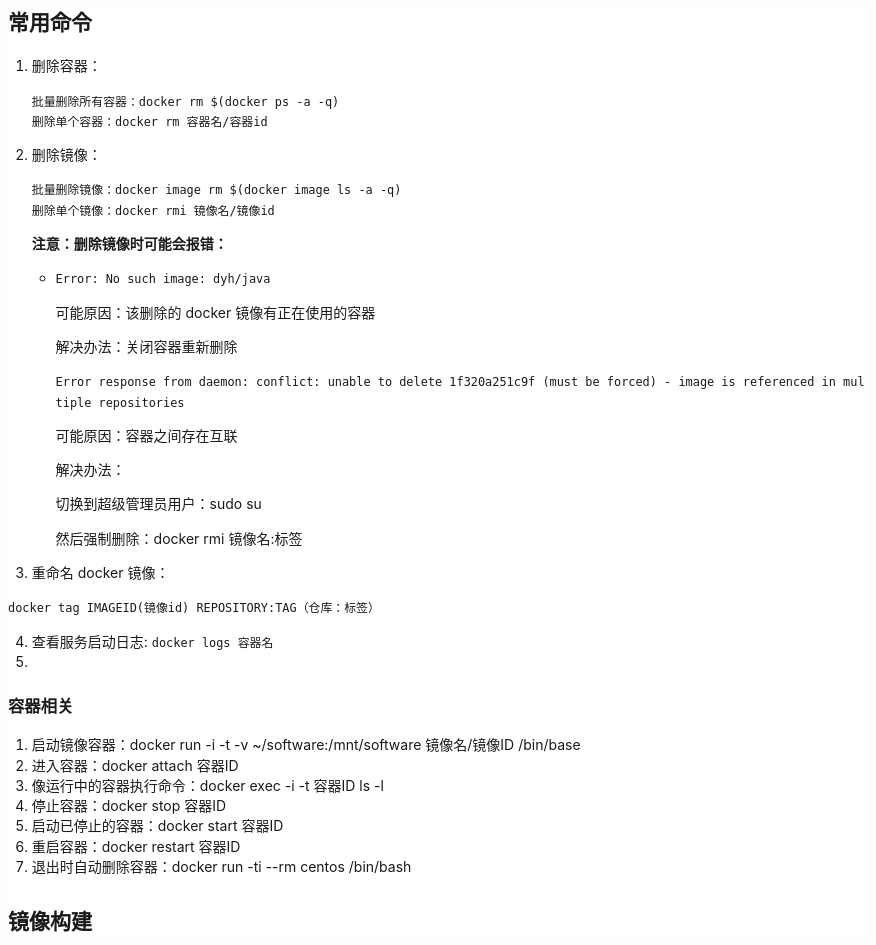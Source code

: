 ## 常用命令

1. 删除容器：

   ```dockerfile
   批量删除所有容器：docker rm $(docker ps -a -q)
   删除单个容器：docker rm 容器名/容器id
   ```

2. 删除镜像：

   ```dockerfile
   批量删除镜像：docker image rm $(docker image ls -a -q)
   删除单个镜像：docker rmi 镜像名/镜像id
   ```

   **注意：删除镜像时可能会报错：**

   - ```shell
     Error: No such image: dyh/java
     ```

     可能原因：该删除的 docker 镜像有正在使用的容器

     解决办法：关闭容器重新删除

     ```shell
     Error response from daemon: conflict: unable to delete 1f320a251c9f (must be forced) - image is referenced in multiple repositories
     ```

     可能原因：容器之间存在互联

     解决办法：

     切换到超级管理员用户：sudo su

     然后强制删除：docker rmi 镜像名:标签

3. 重命名 docker 镜像：

```dockerfile
docker tag IMAGEID(镜像id) REPOSITORY:TAG（仓库：标签）
```

4. 查看服务启动日志: `docker logs 容器名`
5. 

### 容器相关

1. 启动镜像容器：docker run -i -t -v ~/software:/mnt/software 镜像名/镜像ID  /bin/base
2. 进入容器：docker attach 容器ID
3. 像运行中的容器执行命令：docker exec -i -t 容器ID ls -l
4. 停止容器：docker stop  容器ID
5. 启动已停止的容器：docker start  容器ID
6. 重启容器：docker restart  容器ID 
7. 退出时自动删除容器：docker run -ti --rm centos /bin/bash

## 镜像构建
